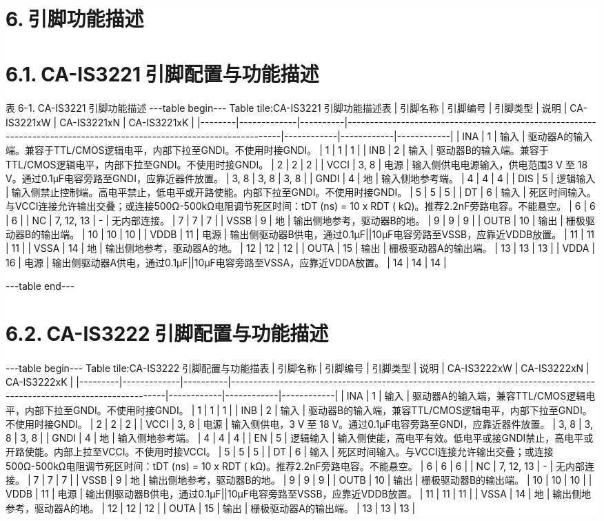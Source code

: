 
# 6. 引脚功能描述
# 6.1. CA-IS3221 引脚配置与功能描述
表 6-1. CA-IS3221 引脚功能描述
---table begin---
Table tile:CA-IS3221 引脚功能描述表
| 引脚名称 | 引脚编号      | 引脚类型    | 说明                                                                                                                   | CA-IS3221xW | CA-IS3221xN | CA-IS3221xK |
|--------|-------------|----------|----------------------------------------------------------------------------------------------------------------------|------------|------------|------------|
| INA    | 1          | 输入     | 驱动器A的输入端。兼容于TTL/CMOS逻辑电平，内部下拉至GNDI。不使用时接GNDI。                                                                         | 1          | 1          | 1          |
| INB    | 2          | 输入     | 驱动器B的输入端。兼容于TTL/CMOS逻辑电平，内部下拉至GNDI。不使用时接GNDI。                                                                         | 2          | 2          | 2          |
| VCCI   | 3, 8       | 电源     | 输入侧供电电源输入，供电范围3 V 至 18 V。通过0.1μF电容旁路至GNDI，应靠近器件放置。                                                               | 3, 8       | 3, 8       | 3, 8       |
| GNDI   | 4          | 地       | 输入侧地参考端。                                                                                                      | 4          | 4          | 4          |
| DIS    | 5          | 逻辑输入  | 输入侧禁止控制端。高电平禁止，低电平或开路使能。内部下拉至GNDI。不使用时接GNDI。                                                                   | 5          | 5          | 5          |
| DT     | 6          | 输入     | 死区时间输入。与VCCI连接允许输出交叠；或连接500Ω-500kΩ电阻调节死区时间：tDT (ns) = 10 x RDT ( kΩ)。推荐2.2nF旁路电容。不能悬空。 | 6          | 6          | 6          |
| NC     | 7, 12, 13  | -        | 无内部连接。                                                                                                          | 7          | 7          | 7          |
| VSSB   | 9          | 地       | 输出侧地参考，驱动器B的地。                                                                                           | 9          | 9          | 9          |
| OUTB   | 10         | 输出     | 栅极驱动器B的输出端。                                                                                                  | 10         | 10         | 10         |
| VDDB   | 11         | 电源     | 输出侧驱动器B供电，通过0.1μF||10μF电容旁路至VSSB，应靠近VDDB放置。                                                                                   | 11         | 11         | 11         |
| VSSA   | 14         | 地       | 输出侧地参考，驱动器A的地。                                                                                           | 12         | 12         | 12         |
| OUTA   | 15         | 输出     | 栅极驱动器A的输出端。                                                                                                  | 13         | 13         | 13         |
| VDDA   | 16         | 电源     | 输出侧驱动器A供电，通过0.1μF||10μF电容旁路至VSSA，应靠近VDDA放置。                                                                                   | 14         | 14         | 14         |

---table end---



# 6.2. CA-IS3222 引脚配置与功能描述
---table begin---
Table tile:CA-IS3222 引脚配置与功能描表
| 引脚名称 | 引脚编号      | 引脚类型    | 说明                                                                                                                   | CA-IS3222xW | CA-IS3222xN | CA-IS3222xK |
|---------|-------------|----------|----------------------------------------------------------------------------------------------------------------------|------------|------------|------------|
| INA     | 1          | 输入     | 驱动器A的输入端，兼容TTL/CMOS逻辑电平，内部下拉至GNDI。不使用时接GNDI。                                                                         | 1          | 1          | 1          |
| INB     | 2          | 输入     | 驱动器B的输入端，兼容TTL/CMOS逻辑电平，内部下拉至GNDI。不使用时接GNDI。                                                                         | 2          | 2          | 2          |
| VCCI    | 3, 8       | 电源     | 输入侧供电，3 V 至 18 V。通过0.1μF电容旁路至GNDI，应靠近器件放置。                                                                               | 3, 8       | 3, 8       | 3, 8       |
| GNDI    | 4          | 地       | 输入侧地参考端。                                                                                                      | 4          | 4          | 4          |
| EN      | 5          | 逻辑输入  | 输入侧使能，高电平有效。低电平或接GNDI禁止，高电平或开路使能。内部上拉至VCCI。不使用时接VCCI。                                                    | 5          | 5          | 5          |
| DT      | 6          | 输入     | 死区时间输入。与VCCI连接允许输出交叠；或连接500Ω-500kΩ电阻调节死区时间：tDT (ns) = 10 x RDT ( kΩ)。推荐2.2nF旁路电容。不能悬空。 | 6          | 6          | 6          |
| NC      | 7, 12, 13  | -        | 无内部连接。                                                                                                          | 7          | 7          | 7          |
| VSSB    | 9          | 地       | 输出侧地参考，驱动器B的地。                                                                                           | 9          | 9          | 9          |
| OUTB    | 10         | 输出     | 栅极驱动器B的输出端。                                                                                                 | 10         | 10         | 10         |
| VDDB    | 11         | 电源     | 输出侧驱动器B供电，通过0.1μF||10μF电容旁路至VSSB，应靠近VDDB放置。                                                                                 | 11         | 11         | 11         |
| VSSA    | 14         | 地       | 输出侧地参考，驱动器A的地。                                                                                           | 12         | 12         | 12         |
| OUTA    | 15         | 输出     | 栅极驱动器A的输出端。                                                                                                 | 13         | 13         | 13         |
